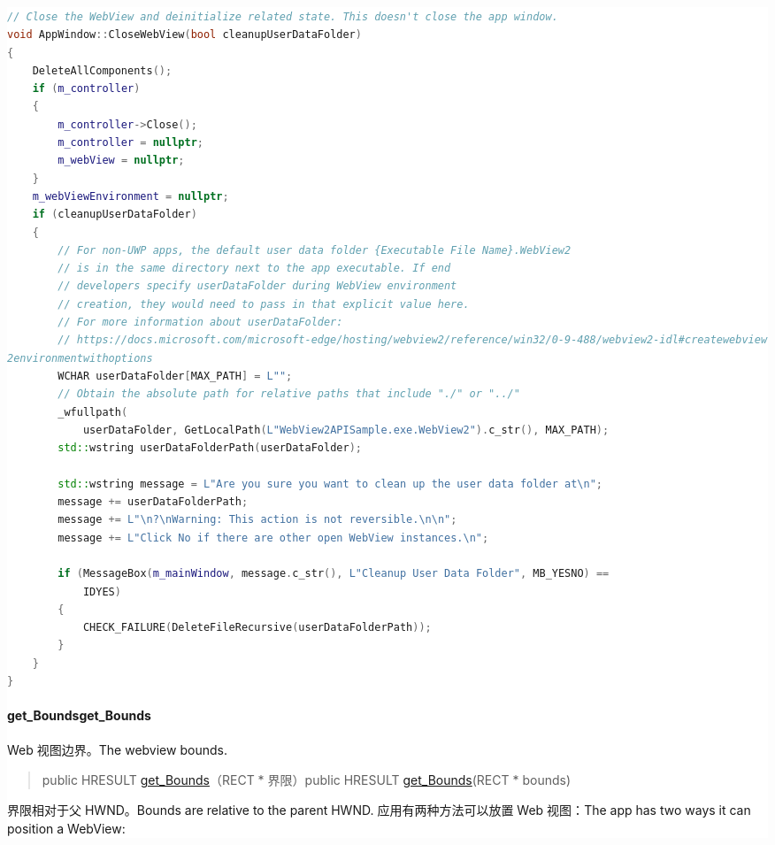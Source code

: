 ```cpp
// Close the WebView and deinitialize related state. This doesn't close the app window.
void AppWindow::CloseWebView(bool cleanupUserDataFolder)
{
    DeleteAllComponents();
    if (m_controller)
    {
        m_controller->Close();
        m_controller = nullptr;
        m_webView = nullptr;
    }
    m_webViewEnvironment = nullptr;
    if (cleanupUserDataFolder)
    {
        // For non-UWP apps, the default user data folder {Executable File Name}.WebView2
        // is in the same directory next to the app executable. If end
        // developers specify userDataFolder during WebView environment
        // creation, they would need to pass in that explicit value here.
        // For more information about userDataFolder:
        // https://docs.microsoft.com/microsoft-edge/hosting/webview2/reference/win32/0-9-488/webview2-idl#createwebview2environmentwithoptions
        WCHAR userDataFolder[MAX_PATH] = L"";
        // Obtain the absolute path for relative paths that include "./" or "../"
        _wfullpath(
            userDataFolder, GetLocalPath(L"WebView2APISample.exe.WebView2").c_str(), MAX_PATH);
        std::wstring userDataFolderPath(userDataFolder);

        std::wstring message = L"Are you sure you want to clean up the user data folder at\n";
        message += userDataFolderPath;
        message += L"\n?\nWarning: This action is not reversible.\n\n";
        message += L"Click No if there are other open WebView instances.\n";

        if (MessageBox(m_mainWindow, message.c_str(), L"Cleanup User Data Folder", MB_YESNO) ==
            IDYES)
        {
            CHECK_FAILURE(DeleteFileRecursive(userDataFolderPath));
        }
    }
}
```

#### <span data-ttu-id="26f8b-212">get_Bounds</span><span class="sxs-lookup"><span data-stu-id="26f8b-212">get_Bounds</span></span> 

<span data-ttu-id="26f8b-213">Web 视图边界。</span><span class="sxs-lookup"><span data-stu-id="26f8b-213">The webview bounds.</span></span>

> <span data-ttu-id="26f8b-214">public HRESULT [get_Bounds](#get_bounds)（RECT \* 界限）</span><span class="sxs-lookup"><span data-stu-id="26f8b-214">public HRESULT [get_Bounds](#get_bounds)(RECT \* bounds)</span></span>

<span data-ttu-id="26f8b-215">界限相对于父 HWND。</span><span class="sxs-lookup"><span data-stu-id="26f8b-215">Bounds are relative to the parent HWND.</span></span> <span data-ttu-id="26f8b-216">应用有两种方法可以放置 Web 视图：</span><span class="sxs-lookup"><span data-stu-id="26f8b-216">The app has two ways it can position a WebView:</span></span>
